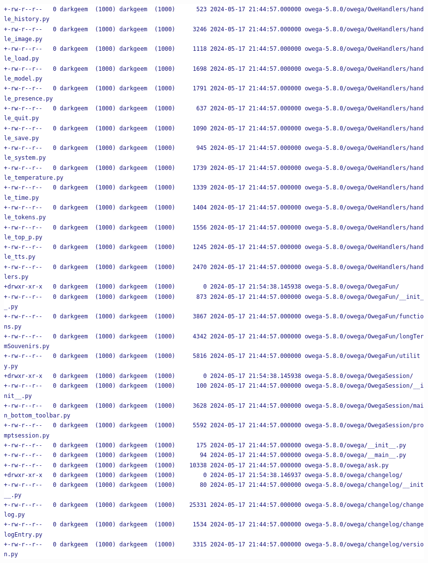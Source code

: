 ```diff
+-rw-r--r--   0 darkgeem  (1000) darkgeem  (1000)      523 2024-05-17 21:44:57.000000 owega-5.8.0/owega/OweHandlers/handle_history.py
+-rw-r--r--   0 darkgeem  (1000) darkgeem  (1000)     3246 2024-05-17 21:44:57.000000 owega-5.8.0/owega/OweHandlers/handle_image.py
+-rw-r--r--   0 darkgeem  (1000) darkgeem  (1000)     1118 2024-05-17 21:44:57.000000 owega-5.8.0/owega/OweHandlers/handle_load.py
+-rw-r--r--   0 darkgeem  (1000) darkgeem  (1000)     1698 2024-05-17 21:44:57.000000 owega-5.8.0/owega/OweHandlers/handle_model.py
+-rw-r--r--   0 darkgeem  (1000) darkgeem  (1000)     1791 2024-05-17 21:44:57.000000 owega-5.8.0/owega/OweHandlers/handle_presence.py
+-rw-r--r--   0 darkgeem  (1000) darkgeem  (1000)      637 2024-05-17 21:44:57.000000 owega-5.8.0/owega/OweHandlers/handle_quit.py
+-rw-r--r--   0 darkgeem  (1000) darkgeem  (1000)     1090 2024-05-17 21:44:57.000000 owega-5.8.0/owega/OweHandlers/handle_save.py
+-rw-r--r--   0 darkgeem  (1000) darkgeem  (1000)      945 2024-05-17 21:44:57.000000 owega-5.8.0/owega/OweHandlers/handle_system.py
+-rw-r--r--   0 darkgeem  (1000) darkgeem  (1000)     1739 2024-05-17 21:44:57.000000 owega-5.8.0/owega/OweHandlers/handle_temperature.py
+-rw-r--r--   0 darkgeem  (1000) darkgeem  (1000)     1339 2024-05-17 21:44:57.000000 owega-5.8.0/owega/OweHandlers/handle_time.py
+-rw-r--r--   0 darkgeem  (1000) darkgeem  (1000)     1404 2024-05-17 21:44:57.000000 owega-5.8.0/owega/OweHandlers/handle_tokens.py
+-rw-r--r--   0 darkgeem  (1000) darkgeem  (1000)     1556 2024-05-17 21:44:57.000000 owega-5.8.0/owega/OweHandlers/handle_top_p.py
+-rw-r--r--   0 darkgeem  (1000) darkgeem  (1000)     1245 2024-05-17 21:44:57.000000 owega-5.8.0/owega/OweHandlers/handle_tts.py
+-rw-r--r--   0 darkgeem  (1000) darkgeem  (1000)     2470 2024-05-17 21:44:57.000000 owega-5.8.0/owega/OweHandlers/handlers.py
+drwxr-xr-x   0 darkgeem  (1000) darkgeem  (1000)        0 2024-05-17 21:54:38.145938 owega-5.8.0/owega/OwegaFun/
+-rw-r--r--   0 darkgeem  (1000) darkgeem  (1000)      873 2024-05-17 21:44:57.000000 owega-5.8.0/owega/OwegaFun/__init__.py
+-rw-r--r--   0 darkgeem  (1000) darkgeem  (1000)     3867 2024-05-17 21:44:57.000000 owega-5.8.0/owega/OwegaFun/functions.py
+-rw-r--r--   0 darkgeem  (1000) darkgeem  (1000)     4342 2024-05-17 21:44:57.000000 owega-5.8.0/owega/OwegaFun/longTermSouvenirs.py
+-rw-r--r--   0 darkgeem  (1000) darkgeem  (1000)     5816 2024-05-17 21:44:57.000000 owega-5.8.0/owega/OwegaFun/utility.py
+drwxr-xr-x   0 darkgeem  (1000) darkgeem  (1000)        0 2024-05-17 21:54:38.145938 owega-5.8.0/owega/OwegaSession/
+-rw-r--r--   0 darkgeem  (1000) darkgeem  (1000)      100 2024-05-17 21:44:57.000000 owega-5.8.0/owega/OwegaSession/__init__.py
+-rw-r--r--   0 darkgeem  (1000) darkgeem  (1000)     3628 2024-05-17 21:44:57.000000 owega-5.8.0/owega/OwegaSession/main_bottom_toolbar.py
+-rw-r--r--   0 darkgeem  (1000) darkgeem  (1000)     5592 2024-05-17 21:44:57.000000 owega-5.8.0/owega/OwegaSession/promptsession.py
+-rw-r--r--   0 darkgeem  (1000) darkgeem  (1000)      175 2024-05-17 21:44:57.000000 owega-5.8.0/owega/__init__.py
+-rw-r--r--   0 darkgeem  (1000) darkgeem  (1000)       94 2024-05-17 21:44:57.000000 owega-5.8.0/owega/__main__.py
+-rw-r--r--   0 darkgeem  (1000) darkgeem  (1000)    10338 2024-05-17 21:44:57.000000 owega-5.8.0/owega/ask.py
+drwxr-xr-x   0 darkgeem  (1000) darkgeem  (1000)        0 2024-05-17 21:54:38.146937 owega-5.8.0/owega/changelog/
+-rw-r--r--   0 darkgeem  (1000) darkgeem  (1000)       80 2024-05-17 21:44:57.000000 owega-5.8.0/owega/changelog/__init__.py
+-rw-r--r--   0 darkgeem  (1000) darkgeem  (1000)    25331 2024-05-17 21:44:57.000000 owega-5.8.0/owega/changelog/changelog.py
+-rw-r--r--   0 darkgeem  (1000) darkgeem  (1000)     1534 2024-05-17 21:44:57.000000 owega-5.8.0/owega/changelog/changelogEntry.py
+-rw-r--r--   0 darkgeem  (1000) darkgeem  (1000)     3315 2024-05-17 21:44:57.000000 owega-5.8.0/owega/changelog/version.py
```